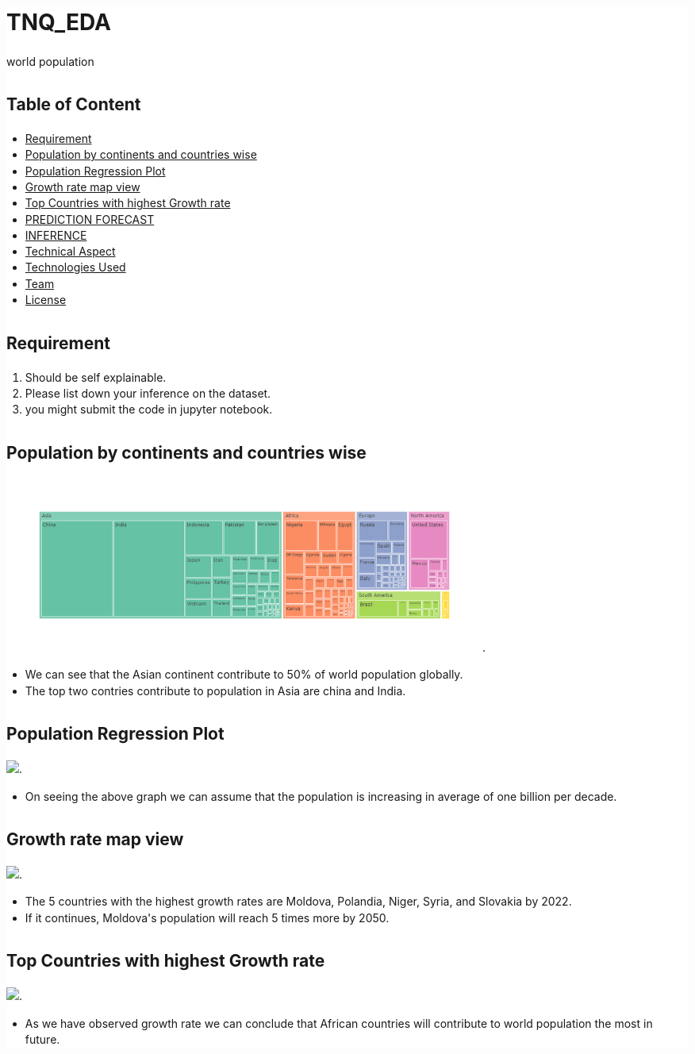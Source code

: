# TNQ_EDA
world population

## Table of Content
  * [Requirement](#Requirement)
  * [Population by continents and countries wise](#Population-by-continents-and-countries-wise)
  * [Population Regression Plot](#Population-Regression-Plot)
  * [Growth rate map view](#Growth-rate-map-view)
  * [Top Countries with highest Growth rate](#Top-Countries-with-highest-Growth-rate)
  * [PREDICTION FORECAST](#PREDICTION-FORECAST)
  * [INFERENCE](#INFERENCE)
  * [Technical Aspect](#technical-aspect)
  * [Technologies Used](#technologies-used)
  * [Team](#team)
  * [License](#license)
## Requirement
1. Should be self explainable.
2. Please list down your inference on the dataset.
3. you might submit the code in jupyter notebook.


## Population by continents and countries wise

<img target="_blank" src="https://github.com/dhananjayan-r/TNQ_EDA/blob/main/images/newplot.png" width=600 >.
- We can see that the Asian continent contribute to 50% of world population globally. 
- The top two contries contribute to population in Asia are china and India.

## Population Regression Plot 
<img target="_blank" src="https://github.com/dhananjayan-r/TNQ_EDA/blob/main/images/newplot_1" width=600>.
- On seeing the above graph we can assume that the population is increasing in average of one billion per decade.
## Growth rate map view
<img target="_blank" src="https://github.com/dhananjayan-r/TNQ_EDA/blob/main/images/newplot_7" width=600>.
- The 5 countries with the highest growth rates are Moldova, Polandia, Niger, Syria, and Slovakia by 2022. 
- If it continues, Moldova's population will reach 5 times more by 2050.
## Top Countries with highest Growth rate
<img target="_blank" src="https://github.com/dhananjayan-r/TNQ_EDA/blob/main/images/newplot_34" width=600>.
- As we have observed growth rate we can conclude that African countries will contribute to world population the most in future.